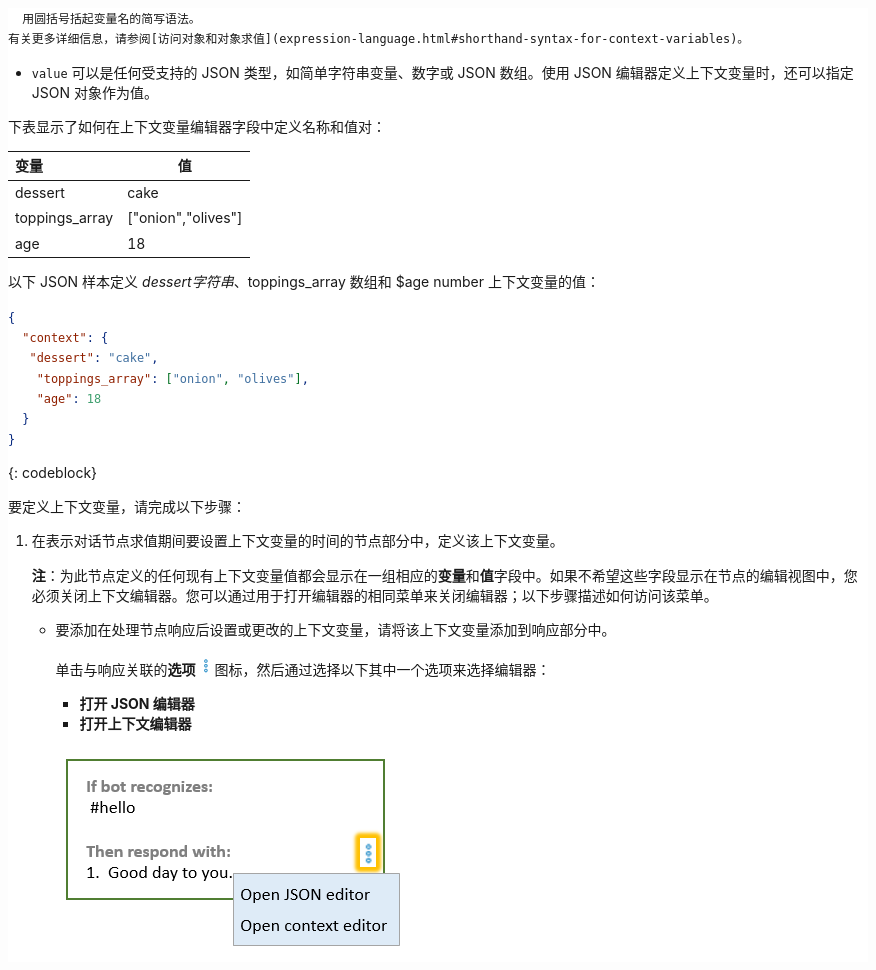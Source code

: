       用圆括号括起变量名的简写语法。
    有关更多详细信息，请参阅[访问对象和对象求值](expression-language.html#shorthand-syntax-for-context-variables)。

- `value` 可以是任何受支持的 JSON 类型，如简单字符串变量、数字或 JSON 数组。使用 JSON 编辑器定义上下文变量时，还可以指定 JSON 对象作为值。

下表显示了如何在上下文变量编辑器字段中定义名称和值对：

| 变量           | 值                 |
|:---------------|--------------------|
| dessert        | cake               |
| toppings_array | ["onion","olives"] |
| age            | 18                 |

以下 JSON 样本定义 $dessert 字符串、$toppings_array 数组和 $age number 上下文变量的值：

```json
{
  "context": {
   "dessert": "cake",
    "toppings_array": ["onion", "olives"],
    "age": 18
  }
}
```
{: codeblock}

要定义上下文变量，请完成以下步骤：

1.  在表示对话节点求值期间要设置上下文变量的时间的节点部分中，定义该上下文变量。

    **注**：为此节点定义的任何现有上下文变量值都会显示在一组相应的**变量**和**值**字段中。如果不希望这些字段显示在节点的编辑视图中，您必须关闭上下文编辑器。您可以通过用于打开编辑器的相同菜单来关闭编辑器；以下步骤描述如何访问该菜单。

    - 要添加在处理节点响应后设置或更改的上下文变量，请将该上下文变量添加到响应部分中。

      单击与响应关联的**选项** ![高级响应](images/kabob.png) 图标，然后通过选择以下其中一个选项来选择编辑器：

      - **打开 JSON 编辑器**
      - **打开上下文编辑器**

      ![显示如何访问与标准节点响应关联的 JSON 编辑器。](images/contextvar-json-response.png)

